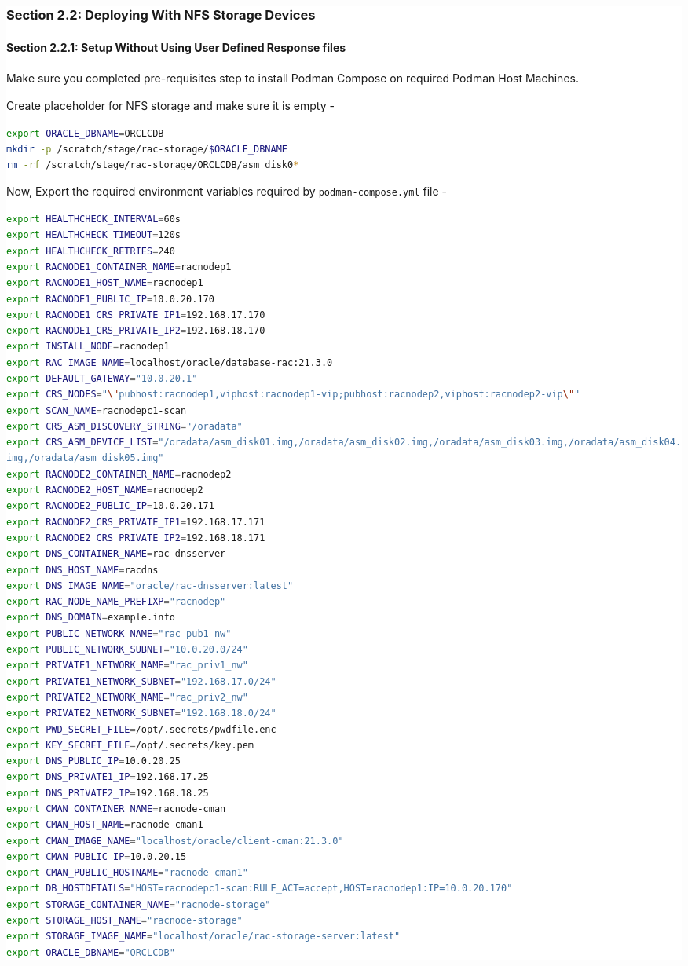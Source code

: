 ### Section 2.2: Deploying With NFS Storage Devices
#### Section 2.2.1: Setup Without Using User Defined Response files
Make sure you completed pre-requisites step to install Podman Compose on required Podman Host Machines.

Create placeholder for NFS storage and make sure it is empty -

```bash
export ORACLE_DBNAME=ORCLCDB
mkdir -p /scratch/stage/rac-storage/$ORACLE_DBNAME
rm -rf /scratch/stage/rac-storage/ORCLCDB/asm_disk0*
```

Now, Export the required environment variables required by `podman-compose.yml` file -

```bash
export HEALTHCHECK_INTERVAL=60s
export HEALTHCHECK_TIMEOUT=120s
export HEALTHCHECK_RETRIES=240
export RACNODE1_CONTAINER_NAME=racnodep1
export RACNODE1_HOST_NAME=racnodep1
export RACNODE1_PUBLIC_IP=10.0.20.170
export RACNODE1_CRS_PRIVATE_IP1=192.168.17.170
export RACNODE1_CRS_PRIVATE_IP2=192.168.18.170
export INSTALL_NODE=racnodep1
export RAC_IMAGE_NAME=localhost/oracle/database-rac:21.3.0
export DEFAULT_GATEWAY="10.0.20.1"
export CRS_NODES="\"pubhost:racnodep1,viphost:racnodep1-vip;pubhost:racnodep2,viphost:racnodep2-vip\""
export SCAN_NAME=racnodepc1-scan
export CRS_ASM_DISCOVERY_STRING="/oradata"
export CRS_ASM_DEVICE_LIST="/oradata/asm_disk01.img,/oradata/asm_disk02.img,/oradata/asm_disk03.img,/oradata/asm_disk04.img,/oradata/asm_disk05.img"
export RACNODE2_CONTAINER_NAME=racnodep2
export RACNODE2_HOST_NAME=racnodep2
export RACNODE2_PUBLIC_IP=10.0.20.171
export RACNODE2_CRS_PRIVATE_IP1=192.168.17.171
export RACNODE2_CRS_PRIVATE_IP2=192.168.18.171
export DNS_CONTAINER_NAME=rac-dnsserver
export DNS_HOST_NAME=racdns
export DNS_IMAGE_NAME="oracle/rac-dnsserver:latest"
export RAC_NODE_NAME_PREFIXP="racnodep"
export DNS_DOMAIN=example.info
export PUBLIC_NETWORK_NAME="rac_pub1_nw"
export PUBLIC_NETWORK_SUBNET="10.0.20.0/24"
export PRIVATE1_NETWORK_NAME="rac_priv1_nw"
export PRIVATE1_NETWORK_SUBNET="192.168.17.0/24"
export PRIVATE2_NETWORK_NAME="rac_priv2_nw"
export PRIVATE2_NETWORK_SUBNET="192.168.18.0/24"
export PWD_SECRET_FILE=/opt/.secrets/pwdfile.enc
export KEY_SECRET_FILE=/opt/.secrets/key.pem
export DNS_PUBLIC_IP=10.0.20.25
export DNS_PRIVATE1_IP=192.168.17.25
export DNS_PRIVATE2_IP=192.168.18.25
export CMAN_CONTAINER_NAME=racnode-cman
export CMAN_HOST_NAME=racnode-cman1
export CMAN_IMAGE_NAME="localhost/oracle/client-cman:21.3.0"
export CMAN_PUBLIC_IP=10.0.20.15
export CMAN_PUBLIC_HOSTNAME="racnode-cman1"
export DB_HOSTDETAILS="HOST=racnodepc1-scan:RULE_ACT=accept,HOST=racnodep1:IP=10.0.20.170"
export STORAGE_CONTAINER_NAME="racnode-storage"
export STORAGE_HOST_NAME="racnode-storage"
export STORAGE_IMAGE_NAME="localhost/oracle/rac-storage-server:latest"
export ORACLE_DBNAME="ORCLCDB"
```